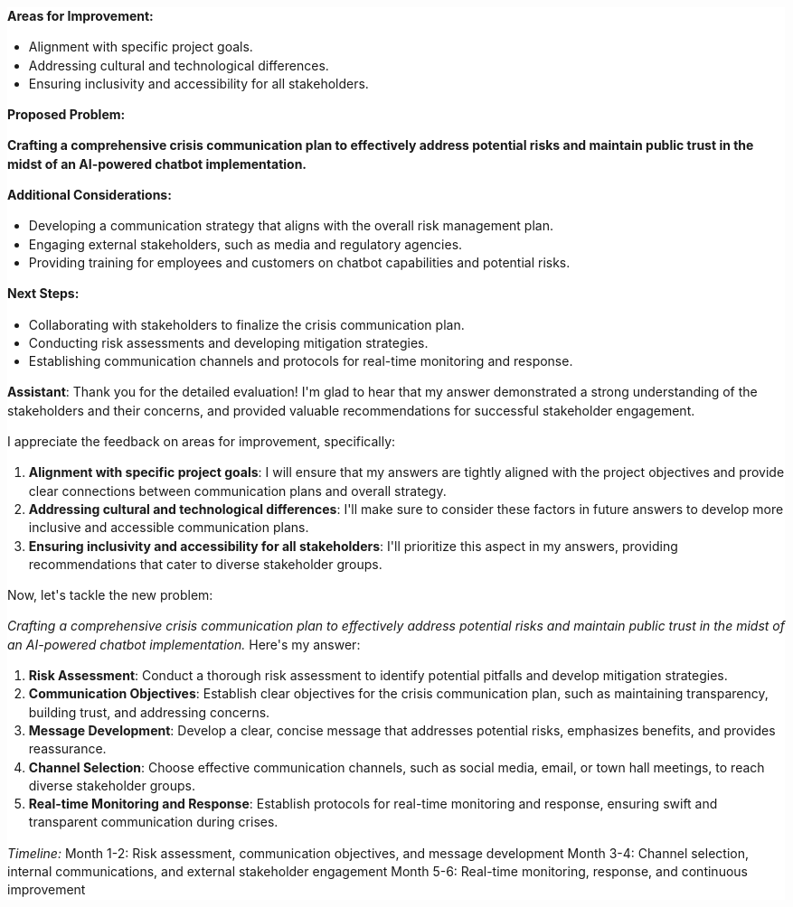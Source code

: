 **Areas for Improvement:**

* Alignment with specific project goals.
* Addressing cultural and technological differences.
* Ensuring inclusivity and accessibility for all stakeholders.

**Proposed Problem:**

**Crafting a comprehensive crisis communication plan to effectively address potential risks and maintain public trust in the midst of an AI-powered chatbot implementation.**

**Additional Considerations:**

* Developing a communication strategy that aligns with the overall risk management plan.
* Engaging external stakeholders, such as media and regulatory agencies.
* Providing training for employees and customers on chatbot capabilities and potential risks.

**Next Steps:**

* Collaborating with stakeholders to finalize the crisis communication plan.
* Conducting risk assessments and developing mitigation strategies.
* Establishing communication channels and protocols for real-time monitoring and response.

**Assistant**: Thank you for the detailed evaluation! I'm glad to hear that my answer demonstrated a strong understanding of the stakeholders and their concerns, and provided valuable recommendations for successful stakeholder engagement.

I appreciate the feedback on areas for improvement, specifically: 
1. **Alignment with specific project goals**: I will ensure that my answers are tightly aligned with the project objectives and provide clear connections between communication plans and overall strategy.
2. **Addressing cultural and technological differences**: I'll make sure to consider these factors in future answers to develop more inclusive and accessible communication plans.
3. **Ensuring inclusivity and accessibility for all stakeholders**: I'll prioritize this aspect in my answers, providing recommendations that cater to diverse stakeholder groups.

Now, let's tackle the new problem:

*Crafting a comprehensive crisis communication plan to effectively address potential risks and maintain public trust in the midst of an AI-powered chatbot implementation.*
Here's my answer:
1. **Risk Assessment**: Conduct a thorough risk assessment to identify potential pitfalls and develop mitigation strategies.
2. **Communication Objectives**: Establish clear objectives for the crisis communication plan, such as maintaining transparency, building trust, and addressing concerns.
3. **Message Development**: Develop a clear, concise message that addresses potential risks, emphasizes benefits, and provides reassurance.
4. **Channel Selection**: Choose effective communication channels, such as social media, email, or town hall meetings, to reach diverse stakeholder groups.
5. **Real-time Monitoring and Response**: Establish protocols for real-time monitoring and response, ensuring swift and transparent communication during crises.

*Timeline:* 
Month 1-2: Risk assessment, communication objectives, and message development
Month 3-4: Channel selection, internal communications, and external stakeholder engagement
Month 5-6: Real-time monitoring, response, and continuous improvement
